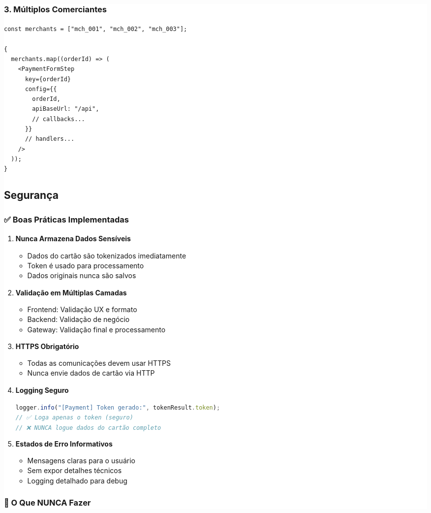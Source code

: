 ### 3. Múltiplos Comerciantes

```tsx
const merchants = ["mch_001", "mch_002", "mch_003"];

{
  merchants.map((orderId) => (
    <PaymentFormStep
      key={orderId}
      config={{
        orderId,
        apiBaseUrl: "/api",
        // callbacks...
      }}
      // handlers...
    />
  ));
}
```

## Segurança

### ✅ Boas Práticas Implementadas

1. **Nunca Armazena Dados Sensíveis**

   - Dados do cartão são tokenizados imediatamente
   - Token é usado para processamento
   - Dados originais nunca são salvos

2. **Validação em Múltiplas Camadas**

   - Frontend: Validação UX e formato
   - Backend: Validação de negócio
   - Gateway: Validação final e processamento

3. **HTTPS Obrigatório**

   - Todas as comunicações devem usar HTTPS
   - Nunca envie dados de cartão via HTTP

4. **Logging Seguro**

   ```typescript
   logger.info("[Payment] Token gerado:", tokenResult.token);
   // ✅ Loga apenas o token (seguro)
   // ❌ NUNCA logue dados do cartão completo
   ```

5. **Estados de Erro Informativos**
   - Mensagens claras para o usuário
   - Sem expor detalhes técnicos
   - Logging detalhado para debug

### 🚫 O Que NUNCA Fazer
